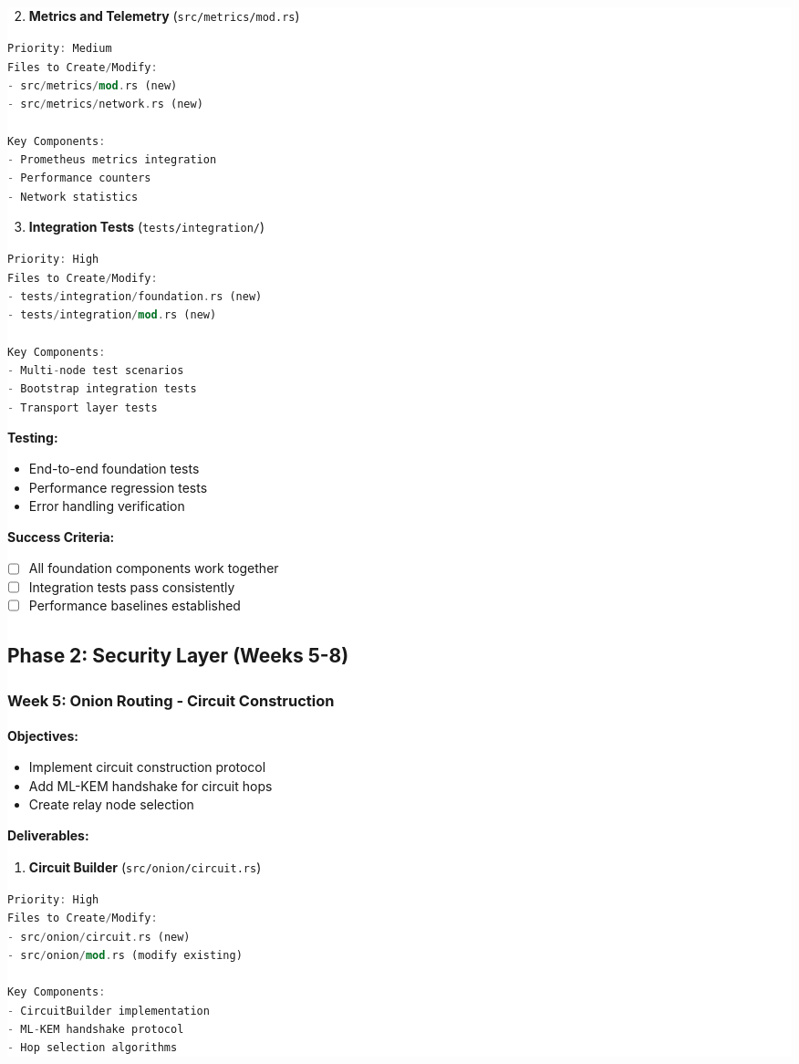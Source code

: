 2. **Metrics and Telemetry** (`src/metrics/mod.rs`)
```rust
Priority: Medium
Files to Create/Modify:
- src/metrics/mod.rs (new)
- src/metrics/network.rs (new)

Key Components:
- Prometheus metrics integration
- Performance counters
- Network statistics
```

3. **Integration Tests** (`tests/integration/`)
```rust
Priority: High
Files to Create/Modify:
- tests/integration/foundation.rs (new)
- tests/integration/mod.rs (new)

Key Components:
- Multi-node test scenarios
- Bootstrap integration tests
- Transport layer tests
```

**Testing:**
- End-to-end foundation tests
- Performance regression tests
- Error handling verification

**Success Criteria:**
- [ ] All foundation components work together
- [ ] Integration tests pass consistently
- [ ] Performance baselines established

## Phase 2: Security Layer (Weeks 5-8)

### Week 5: Onion Routing - Circuit Construction

**Objectives:**
- Implement circuit construction protocol
- Add ML-KEM handshake for circuit hops
- Create relay node selection

**Deliverables:**

1. **Circuit Builder** (`src/onion/circuit.rs`)
```rust
Priority: High
Files to Create/Modify:
- src/onion/circuit.rs (new)
- src/onion/mod.rs (modify existing)

Key Components:
- CircuitBuilder implementation
- ML-KEM handshake protocol
- Hop selection algorithms
```
